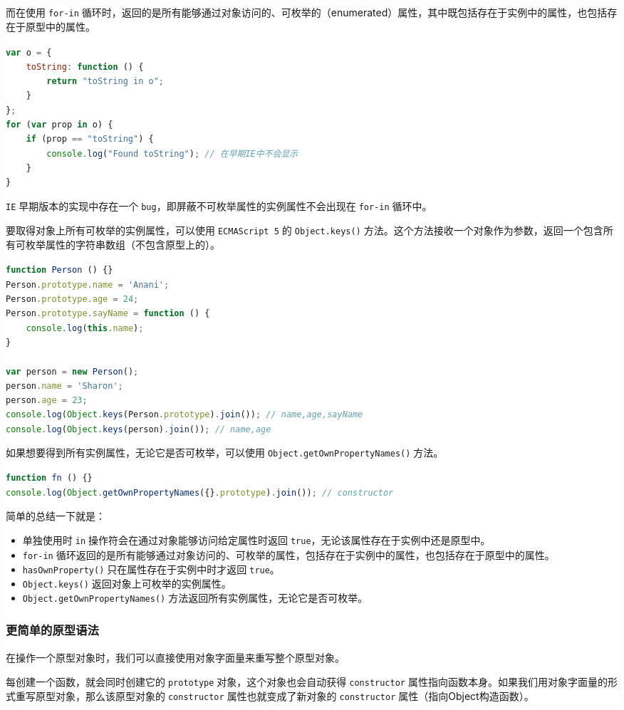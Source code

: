 而在使用 `for-in` 循环时，返回的是所有能够通过对象访问的、可枚举的（enumerated）属性，其中既包括存在于实例中的属性，也包括存在于原型中的属性。

```javascript
var o = {
    toString: function () {
        return "toString in o";
    }
};
for (var prop in o) {
    if (prop == "toString") {
        console.log("Found toString"); // 在早期IE中不会显示
    }
}
```

`IE` 早期版本的实现中存在一个 `bug`，即屏蔽不可枚举属性的实例属性不会出现在 `for-in` 循环中。

要取得对象上所有可枚举的实例属性，可以使用 `ECMAScript 5` 的 `Object.keys()` 方法。这个方法接收一个对象作为参数，返回一个包含所有可枚举属性的字符串数组（不包含原型上的）。

```javascript
function Person () {}
Person.prototype.name = 'Anani';
Person.prototype.age = 24;
Person.prototype.sayName = function () {
    console.log(this.name);
}

var person = new Person();
person.name = 'Sharon';
person.age = 23;
console.log(Object.keys(Person.prototype).join()); // name,age,sayName
console.log(Object.keys(person).join()); // name,age
```

如果想要得到所有实例属性，无论它是否可枚举，可以使用 `Object.getOwnPropertyNames()` 方法。

```javascript
function fn () {}
console.log(Object.getOwnPropertyNames({}.prototype).join()); // constructor
```

简单的总结一下就是：

* 单独使用时 `in` 操作符会在通过对象能够访问给定属性时返回 `true`，无论该属性存在于实例中还是原型中。
* `for-in` 循环返回的是所有能够通过对象访问的、可枚举的属性，包括存在于实例中的属性，也包括存在于原型中的属性。
* `hasOwnProperty()` 只在属性存在于实例中时才返回 `true`。
* `Object.keys()` 返回对象上可枚举的实例属性。
* `Object.getOwnPropertyNames()` 方法返回所有实例属性，无论它是否可枚举。

### 更简单的原型语法

在操作一个原型对象时，我们可以直接使用对象字面量来重写整个原型对象。

每创建一个函数，就会同时创建它的 `prototype` 对象，这个对象也会自动获得 `constructor` 属性指向函数本身。如果我们用对象字面量的形式重写原型对象，那么该原型对象的 `constructor` 属性也就变成了新对象的 `constructor` 属性（指向Object构造函数）。
